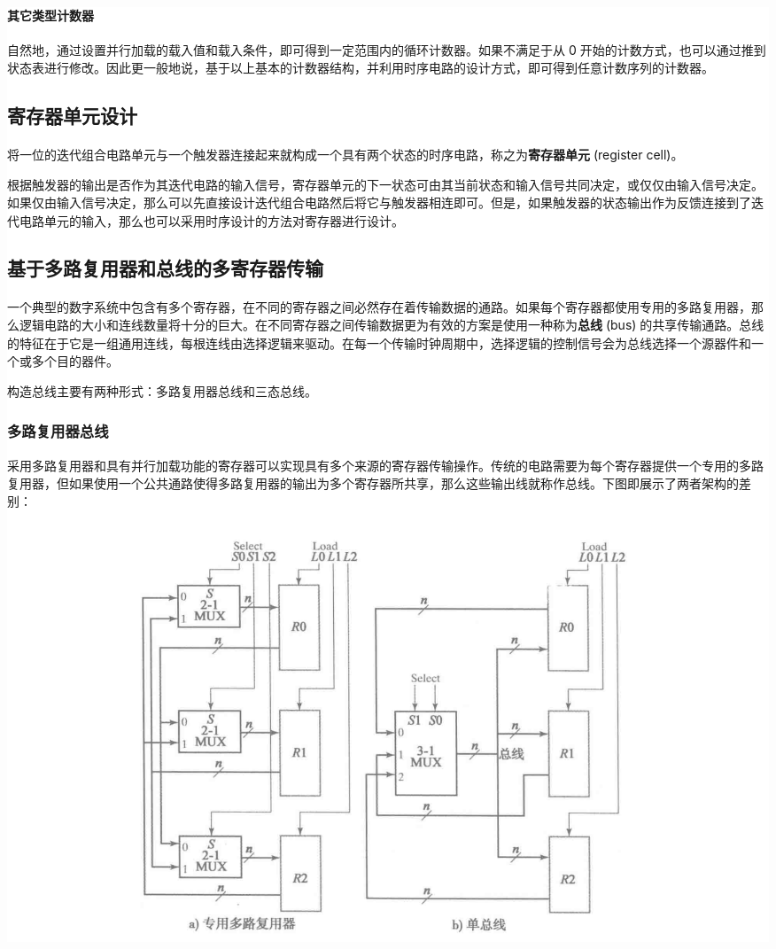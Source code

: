 #### 其它类型计数器

自然地，通过设置并行加载的载入值和载入条件，即可得到一定范围内的循环计数器。如果不满足于从 0 开始的计数方式，也可以通过推到状态表进行修改。因此更一般地说，基于以上基本的计数器结构，并利用时序电路的设计方式，即可得到任意计数序列的计数器。

## 寄存器单元设计

将一位的迭代组合电路单元与一个触发器连接起来就构成一个具有两个状态的时序电路，称之为**寄存器单元** (register cell)。

根据触发器的输出是否作为其迭代电路的输入信号，寄存器单元的下一状态可由其当前状态和输入信号共同决定，或仅仅由输入信号决定。如果仅由输入信号决定，那么可以先直接设计迭代组合电路然后将它与触发器相连即可。但是，如果触发器的状态输出作为反馈连接到了迭代电路单元的输入，那么也可以采用时序设计的方法对寄存器进行设计。

## 基于多路复用器和总线的多寄存器传输

一个典型的数字系统中包含有多个寄存器，在不同的寄存器之间必然存在着传输数据的通路。如果每个寄存器都使用专用的多路复用器，那么逻辑电路的大小和连线数量将十分的巨大。在不同寄存器之间传输数据更为有效的方案是使用一种称为**总线** (bus) 的共享传输通路。总线的特征在于它是一组通用连线，每根连线由选择逻辑来驱动。在每一个传输时钟周期中，选择逻辑的控制信号会为总线选择一个源器件和一个或多个目的器件。

构造总线主要有两种形式：多路复用器总线和三态总线。

### 多路复用器总线

采用多路复用器和具有并行加载功能的寄存器可以实现具有多个来源的寄存器传输操作。传统的电路需要为每个寄存器提供一个专用的多路复用器，但如果使用一个公共通路使得多路复用器的输出为多个寄存器所共享，那么这些输出线就称作总线。下图即展示了两者架构的差别：

<div style="text-align: center; margin-top: 0px;">
<img src="https://raw.githubusercontent.com/VictorWang712/Note/refs/heads/main/docs/assets/images/computer_science/digital_logic_design/chapter_6_15.png" width="70%" style="margin: 0 auto;">
</div>
